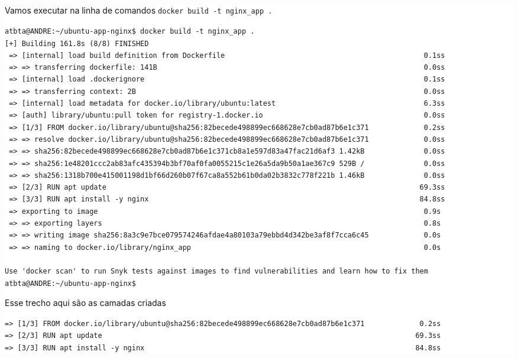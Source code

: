 Vamos executar na linha de comandos `docker build -t nginx_app .`

```
atbta@ANDRE:~/ubuntu-app-nginx$ docker build -t nginx_app .
[+] Building 161.8s (8/8) FINISHED
 => [internal] load build definition from Dockerfile                                               0.1ss
 => => transferring dockerfile: 141B                                                               0.0ss
 => [internal] load .dockerignore                                                                  0.1ss
 => => transferring context: 2B                                                                    0.0ss
 => [internal] load metadata for docker.io/library/ubuntu:latest                                   6.3ss
 => [auth] library/ubuntu:pull token for registry-1.docker.io                                      0.0ss
 => [1/3] FROM docker.io/library/ubuntu@sha256:82becede498899ec668628e7cb0ad87b6e1c371             0.2ss
 => => resolve docker.io/library/ubuntu@sha256:82becede498899ec668628e7cb0ad87b6e1c371             0.0ss
 => => sha256:82becede498899ec668628e7cb0ad87b6e1c371cb8a1e597d83a47fac21d6af3 1.42kB              0.0ss
 => => sha256:1e48201ccc2ab83afc435394b3bf70af0fa0055215c1e26a5da9b50a1ae367c9 529B /              0.0ss
 => => sha256:1318b700e415001198d1bf66d260b07f67ca8a552b61b0da02b3832c778f221b 1.46kB              0.0ss
 => [2/3] RUN apt update                                                                          69.3ss
 => [3/3] RUN apt install -y nginx                                                                84.8ss
 => exporting to image                                                                             0.9s
 => => exporting layers                                                                            0.8s
 => => writing image sha256:8a3c9e7bce079574246afdae4a80103a79ebbd4d342be3af8f7cca6c45             0.0s
 => => naming to docker.io/library/nginx_app                                                       0.0s

Use 'docker scan' to run Snyk tests against images to find vulnerabilities and learn how to fix them
atbta@ANDRE:~/ubuntu-app-nginx$

```

Esse trecho aqui são as camadas criadas

```
=> [1/3] FROM docker.io/library/ubuntu@sha256:82becede498899ec668628e7cb0ad87b6e1c371             0.2ss
=> [2/3] RUN apt update                                                                          69.3ss
=> [3/3] RUN apt install -y nginx                                                                84.8ss
```
